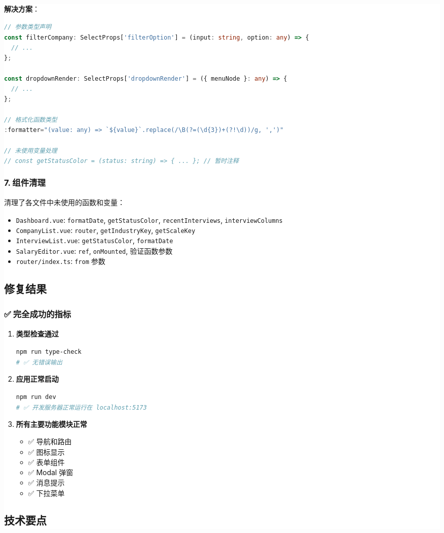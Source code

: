 **解决方案**：
```typescript
// 参数类型声明
const filterCompany: SelectProps['filterOption'] = (input: string, option: any) => {
  // ...
};

const dropdownRender: SelectProps['dropdownRender'] = ({ menuNode }: any) => {
  // ...
};

// 格式化函数类型
:formatter="(value: any) => `${value}`.replace(/\B(?=(\d{3})+(?!\d))/g, ',')"

// 未使用变量处理
// const getStatusColor = (status: string) => { ... }; // 暂时注释
```

### 7. 组件清理

清理了各文件中未使用的函数和变量：
- `Dashboard.vue`: `formatDate`, `getStatusColor`, `recentInterviews`, `interviewColumns`
- `CompanyList.vue`: `router`, `getIndustryKey`, `getScaleKey`
- `InterviewList.vue`: `getStatusColor`, `formatDate`
- `SalaryEditor.vue`: `ref`, `onMounted`, 验证函数参数
- `router/index.ts`: `from` 参数

## 修复结果

### ✅ 完全成功的指标

1. **类型检查通过**
   ```bash
   npm run type-check
   # ✅ 无错误输出
   ```

2. **应用正常启动**
   ```bash
   npm run dev
   # ✅ 开发服务器正常运行在 localhost:5173
   ```

3. **所有主要功能模块正常**
   - ✅ 导航和路由
   - ✅ 图标显示
   - ✅ 表单组件
   - ✅ Modal 弹窗
   - ✅ 消息提示
   - ✅ 下拉菜单

## 技术要点
